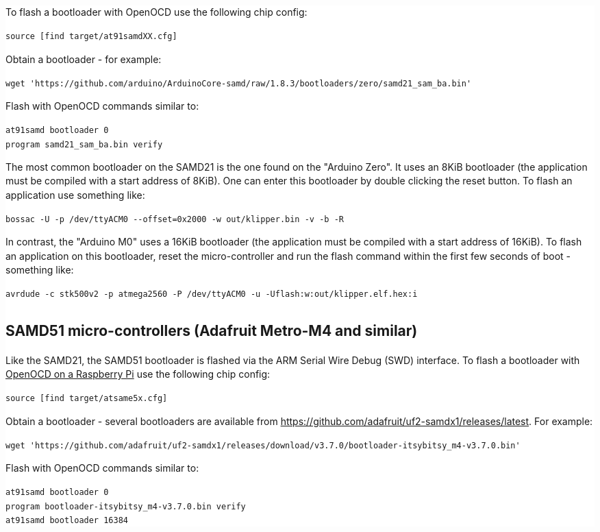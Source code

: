 To flash a bootloader with OpenOCD use the following chip config:

```
source [find target/at91samdXX.cfg]
```

Obtain a bootloader - for example:

```
wget 'https://github.com/arduino/ArduinoCore-samd/raw/1.8.3/bootloaders/zero/samd21_sam_ba.bin'
```

Flash with OpenOCD commands similar to:

```
at91samd bootloader 0
program samd21_sam_ba.bin verify
```

The most common bootloader on the SAMD21 is the one found on the "Arduino Zero". It uses an 8KiB bootloader (the application must be compiled with a start address of 8KiB). One can enter this bootloader by double clicking the reset button. To flash an application use something like:

```
bossac -U -p /dev/ttyACM0 --offset=0x2000 -w out/klipper.bin -v -b -R
```

In contrast, the "Arduino M0" uses a 16KiB bootloader (the application must be compiled with a start address of 16KiB). To flash an application on this bootloader, reset the micro-controller and run the flash command within the first few seconds of boot - something like:

```
avrdude -c stk500v2 -p atmega2560 -P /dev/ttyACM0 -u -Uflash:w:out/klipper.elf.hex:i
```

## SAMD51 micro-controllers (Adafruit Metro-M4 and similar)

Like the SAMD21, the SAMD51 bootloader is flashed via the ARM Serial Wire Debug (SWD) interface. To flash a bootloader with [OpenOCD on a Raspberry Pi](#running-openocd-on-the-raspberry-pi) use the following chip config:

```
source [find target/atsame5x.cfg]
```

Obtain a bootloader - several bootloaders are available from <https://github.com/adafruit/uf2-samdx1/releases/latest>. For example:

```
wget 'https://github.com/adafruit/uf2-samdx1/releases/download/v3.7.0/bootloader-itsybitsy_m4-v3.7.0.bin'
```

Flash with OpenOCD commands similar to:

```
at91samd bootloader 0
program bootloader-itsybitsy_m4-v3.7.0.bin verify
at91samd bootloader 16384
```
